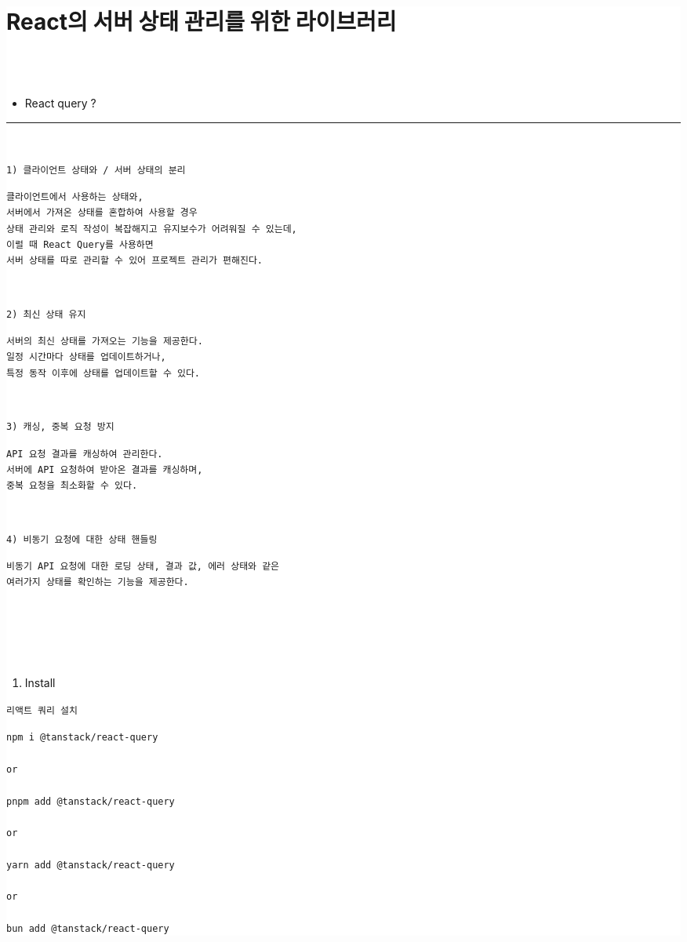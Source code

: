# React의 서버 상태 관리를 위한 라이브러리

<br />
<br />

* React query ?
---

<br />

`1) 클라이언트 상태와 / 서버 상태의 분리`

```
클라이언트에서 사용하는 상태와,
서버에서 가져온 상태를 혼합하여 사용할 경우
상태 관리와 로직 작성이 복잡해지고 유지보수가 어려워질 수 있는데,
이럴 때 React Query를 사용하면
서버 상태를 따로 관리할 수 있어 프로젝트 관리가 편해진다.
```

<br />

`2) 최신 상태 유지`

```
서버의 최신 상태를 가져오는 기능을 제공한다.
일정 시간마다 상태를 업데이트하거나,
특정 동작 이후에 상태를 업데이트할 수 있다.
```

<br />

`3) 캐싱, 중복 요청 방지`

```
API 요청 결과를 캐싱하여 관리한다.
서버에 API 요청하여 받아온 결과를 캐싱하며,
중복 요청을 최소화할 수 있다.
```

<br />

`4) 비동기 요청에 대한 상태 핸들링`

```
비동기 API 요청에 대한 로딩 상태, 결과 값, 에러 상태와 같은
여러가지 상태를 확인하는 기능을 제공한다.
```

<br />
<br />
<br />
<br />

1. Install

`리액트 쿼리 설치`

```
npm i @tanstack/react-query

or

pnpm add @tanstack/react-query

or

yarn add @tanstack/react-query

or

bun add @tanstack/react-query
```